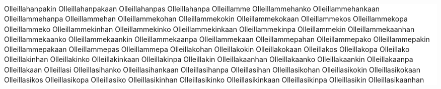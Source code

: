 Olleillahanpakin
Olleillahanpakaan
Olleillahanpas
Olleillahanpa
Olleillamme
Olleillammehanko
Olleillammehankaan
Olleillammehanpa
Olleillammehan
Olleillammekohan
Olleillammekokin
Olleillammekokaan
Olleillammekos
Olleillammekopa
Olleillammeko
Olleillammekinhan
Olleillammekinko
Olleillammekinkaan
Olleillammekinpa
Olleillammekin
Olleillammekaanhan
Olleillammekaanko
Olleillammekaankin
Olleillammekaanpa
Olleillammekaan
Olleillammepahan
Olleillammepako
Olleillammepakin
Olleillammepakaan
Olleillammepas
Olleillammepa
Olleillakohan
Olleillakokin
Olleillakokaan
Olleillakos
Olleillakopa
Olleillako
Olleillakinhan
Olleillakinko
Olleillakinkaan
Olleillakinpa
Olleillakin
Olleillakaanhan
Olleillakaanko
Olleillakaankin
Olleillakaanpa
Olleillakaan
Olleillasi
Olleillasihanko
Olleillasihankaan
Olleillasihanpa
Olleillasihan
Olleillasikohan
Olleillasikokin
Olleillasikokaan
Olleillasikos
Olleillasikopa
Olleillasiko
Olleillasikinhan
Olleillasikinko
Olleillasikinkaan
Olleillasikinpa
Olleillasikin
Olleillasikaanhan